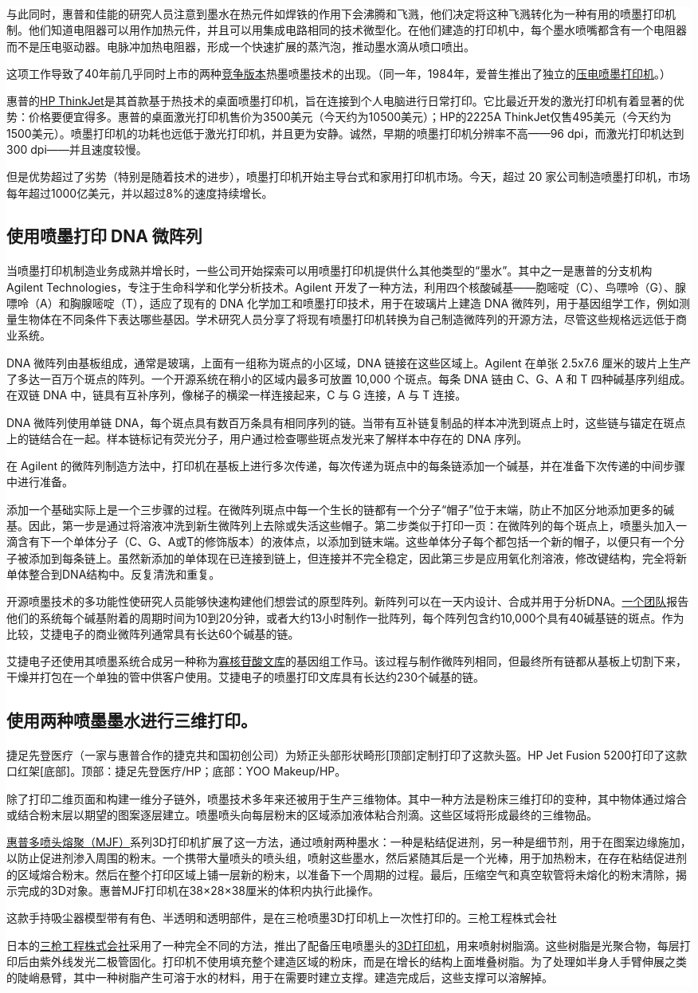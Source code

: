 与此同时，惠普和佳能的研究人员注意到墨水在热元件如焊铁的作用下会沸腾和飞溅，他们决定将这种飞溅转化为一种有用的喷墨打印机制。他们知道电阻器可以用作加热元件，并且可以用集成电路相同的技术微型化。在他们建造的打印机中，每个墨水喷嘴都含有一个电阻器而不是压电驱动器。电脉冲加热电阻器，形成一个快速扩展的蒸汽泡，推动墨水滴从喷口喷出。

这项工作导致了40年前几乎同时上市的两种[竞争版本](https://global.canon/zh/news/2015/aug26e2.html)热墨喷墨技术的出现。（同一年，1984年，爱普生推出了独立的[压电喷墨打印机](https://corporate.epson/zh/about/history/milestone-products/1984-10-sq2000.html)。）

惠普的[HP ThinkJet](https://www.hp.com/hpinfo/abouthp/histnfacts/museum/imagingprinting/0011/index.html)是其首款基于热技术的桌面喷墨打印机，旨在连接到个人电脑进行日常打印。它比最近开发的激光打印机有着显著的优势：价格要便宜得多。惠普的桌面激光打印机售价为3500美元（今天约为10500美元）；HP的2225A ThinkJet仅售495美元（今天约为1500美元）。喷墨打印机的功耗也远低于激光打印机，并且更为安静。诚然，早期的喷墨打印机分辨率不高——96 dpi，而激光打印机达到300 dpi——并且速度较慢。

但是优势超过了劣势（特别是随着技术的进步），喷墨打印机开始主导台式和家用打印机市场。今天，超过 20 家公司制造喷墨打印机，市场每年超过1000亿美元，并以超过8%的速度持续增长。

## 使用喷墨打印 DNA 微阵列

当喷墨打印机制造业务成熟并增长时，一些公司开始探索可以用喷墨打印机提供什么其他类型的“墨水”。其中之一是惠普的分支机构 Agilent Technologies，专注于生命科学和化学分析技术。Agilent 开发了一种方法，利用四个核酸碱基——胞嘧啶（C）、鸟嘌呤（G）、腺嘌呤（A）和胸腺嘧啶（T），适应了现有的 DNA 化学加工和喷墨打印技术，用于在玻璃片上建造 DNA 微阵列，用于基因组学工作，例如测量生物体在不同条件下表达哪些基因。学术研究人员分享了将现有喷墨打印机转换为自己制造微阵列的开源方法，尽管这些规格远远低于商业系统。

DNA 微阵列由基板组成，通常是玻璃，上面有一组称为斑点的小区域，DNA 链接在这些区域上。Agilent 在单张 2.5x7.6 厘米的玻片上生产了多达一百万个斑点的阵列。一个开源系统在稍小的区域内最多可放置 10,000 个斑点。每条 DNA 链由 C、G、A 和 T 四种碱基序列组成。在双链 DNA 中，链具有互补序列，像梯子的横梁一样连接起来，C 与 G 连接，A 与 T 连接。

DNA 微阵列使用单链 DNA，每个斑点具有数百万条具有相同序列的链。当带有互补链复制品的样本冲洗到斑点上时，这些链与锚定在斑点上的链结合在一起。样本链标记有荧光分子，用户通过检查哪些斑点发光来了解样本中存在的 DNA 序列。

在 Agilent 的微阵列制造方法中，打印机在基板上进行多次传递，每次传递为斑点中的每条链添加一个碱基，并在准备下次传递的中间步骤中进行准备。

添加一个基础实际上是一个三步骤的过程。在微阵列斑点中每一个生长的链都有一个分子“帽子”位于末端，防止不加区分地添加更多的碱基。因此，第一步是通过将溶液冲洗到新生微阵列上去除或失活这些帽子。第二步类似于打印一页：在微阵列的每个斑点上，喷墨头加入一滴含有下一个单体分子（C、G、A或T的修饰版本）的液体点，以添加到链末端。这些单体分子每个都包括一个新的帽子，以便只有一个分子被添加到每条链上。虽然新添加的单体现在已连接到链上，但连接并不完全稳定，因此第三步是应用氧化剂溶液，修改键结构，完全将新单体整合到DNA结构中。反复清洗和重复。

开源喷墨技术的多功能性使研究人员能够快速构建他们想尝试的原型阵列。新阵列可以在一天内设计、合成并用于分析DNA。[一个团队](https://genomebiology.biomedcentral.com/articles/10.1186/gb-2004-5-8-r58)报告他们的系统每个碱基附着的周期时间为10到20分钟，或者大约13小时制作一批阵列，每个阵列包含约10,000个具有40碱基链的斑点。作为比较，艾捷电子的商业微阵列通常具有长达60个碱基的链。

艾捷电子还使用其喷墨系统合成另一种称为[寡核苷酸文库](https://www.agilent.com/en/solutions/genomics-applications-solutions/ols)的基因组工作马。该过程与制作微阵列相同，但最终所有链都从基板上切割下来，干燥并打包在一个单独的管中供客户使用。艾捷电子的喷墨打印文库具有长达约230个碱基的链。

## 使用两种喷墨墨水进行三维打印。

捷足先登医疗（一家与惠普合作的捷克共和国初创公司）为矫正头部形状畸形[顶部]定制打印了这款头盔。HP Jet Fusion 5200打印了这款口红架[底部]。顶部：捷足先登医疗/HP；底部：YOO Makeup/HP。

除了打印二维页面和构建一维分子链外，喷墨技术多年来还被用于生产三维物体。其中一种方法是粉床三维打印的变种，其中物体通过熔合或结合粉末层以期望的图案逐层建立。喷墨喷头向每层粉末的区域添加液体粘合剂滴。这些区域将形成最终的三维物品。

[惠普多喷头熔聚（MJF）](https://www.hp.com/us-en/printers/3d-printers/products/multi-jet-technology.html)系列3D打印机扩展了这一方法，通过喷射两种墨水：一种是粘结促进剂，另一种是细节剂，用于在图案边缘施加，以防止促进剂渗入周围的粉末。一个携带大量喷头的喷头组，喷射这些墨水，然后紧随其后是一个光棒，用于加热粉末，在存在粘结促进剂的区域熔合粉末。然后在整个打印区域上铺一层新的粉末，以准备下一个周期的过程。最后，压缩空气和真空软管将未熔化的粉末清除，揭示完成的3D对象。惠普MJF打印机在38×28×38厘米的体积内执行此操作。

这款手持吸尘器模型带有有色、半透明和透明部件，是在三枪喷墨3D打印机上一次性打印的。三枪工程株式会社

日本的[三枪工程株式会社](https://mimaki.com/)采用了一种完全不同的方法，推出了配备压电喷墨头的[3D打印机](https://www.mimakiusa.com/products/3d/3duj-553/)，用来喷射树脂滴。这些树脂是光聚合物，每层打印后由紫外线发光二极管固化。打印机不使用填充整个建造区域的粉床，而是在增长的结构上面堆叠树脂。为了处理如半身人手臂伸展之类的陡峭悬臂，其中一种树脂产生可溶于水的材料，用于在需要时建立支撑。建造完成后，这些支撑可以溶解掉。
